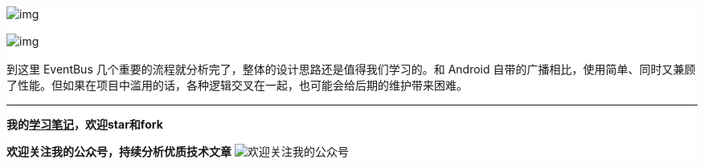 

![img](https:////upload-images.jianshu.io/upload_images/1633070-3637c94ce7ff4b07.png?imageMogr2/auto-orient/strip|imageView2/2/w/688/format/webp)



![img](https:////upload-images.jianshu.io/upload_images/1633070-b3b3a17a97d95d02.png?imageMogr2/auto-orient/strip|imageView2/2/w/609/format/webp)



到这里 EventBus 几个重要的流程就分析完了，整体的设计思路还是值得我们学习的。和 Android 自带的广播相比，使用简单、同时又兼顾了性能。但如果在项目中滥用的话，各种逻辑交叉在一起，也可能会给后期的维护带来困难。



---

**我的[学习笔记](https://github.com/zhangzhian/LearningNotes)，欢迎star和fork**

**欢迎关注我的公众号，持续分析优质技术文章**
![欢迎关注我的公众号](https://img-blog.csdnimg.cn/20190906092641631.jpg?x-oss-process=image/watermark,type_ZmFuZ3poZW5naGVpdGk,shadow_10,text_aHR0cHM6Ly9ibG9nLmNzZG4ubmV0L2JhaWR1XzMyMjM3NzE5,size_16,color_FFFFFF,t_70)